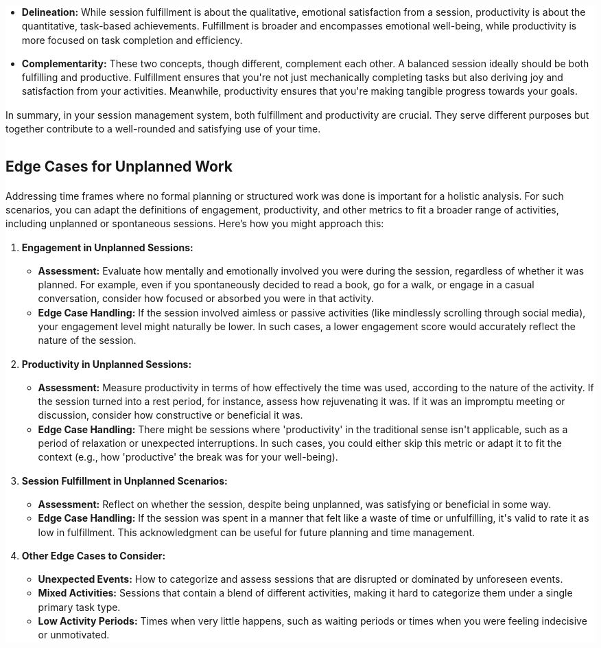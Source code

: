 - **Delineation:** While session fulfillment is about the qualitative, emotional satisfaction from a session, productivity is about the quantitative, task-based achievements. Fulfillment is broader and encompasses emotional well-being, while productivity is more focused on task completion and efficiency.

- **Complementarity:** These two concepts, though different, complement each other. A balanced session ideally should be both fulfilling and productive. Fulfillment ensures that you're not just mechanically completing tasks but also deriving joy and satisfaction from your activities. Meanwhile, productivity ensures that you're making tangible progress towards your goals.

In summary, in your session management system, both fulfillment and productivity are crucial. They serve different purposes but together contribute to a well-rounded and satisfying use of your time.

## Edge Cases for Unplanned Work

Addressing time frames where no formal planning or structured work was done is important for a holistic analysis. For such scenarios, you can adapt the definitions of engagement, productivity, and other metrics to fit a broader range of activities, including unplanned or spontaneous sessions. Here’s how you might approach this:

1. **Engagement in Unplanned Sessions:**
	- **Assessment:** Evaluate how mentally and emotionally involved you were during the session, regardless of whether it was planned. For example, even if you spontaneously decided to read a book, go for a walk, or engage in a casual conversation, consider how focused or absorbed you were in that activity.
	- **Edge Case Handling:** If the session involved aimless or passive activities (like mindlessly scrolling through social media), your engagement level might naturally be lower. In such cases, a lower engagement score would accurately reflect the nature of the session.

2. **Productivity in Unplanned Sessions:**
	- **Assessment:** Measure productivity in terms of how effectively the time was used, according to the nature of the activity. If the session turned into a rest period, for instance, assess how rejuvenating it was. If it was an impromptu meeting or discussion, consider how constructive or beneficial it was.
	- **Edge Case Handling:** There might be sessions where 'productivity' in the traditional sense isn't applicable, such as a period of relaxation or unexpected interruptions. In such cases, you could either skip this metric or adapt it to fit the context (e.g., how 'productive' the break was for your well-being).

3. **Session Fulfillment in Unplanned Scenarios:**
	- **Assessment:** Reflect on whether the session, despite being unplanned, was satisfying or beneficial in some way.
	- **Edge Case Handling:** If the session was spent in a manner that felt like a waste of time or unfulfilling, it's valid to rate it as low in fulfillment. This acknowledgment can be useful for future planning and time management.

4. **Other Edge Cases to Consider:**
	- **Unexpected Events:** How to categorize and assess sessions that are disrupted or dominated by unforeseen events.
	- **Mixed Activities:** Sessions that contain a blend of different activities, making it hard to categorize them under a single primary task type.
	- **Low Activity Periods:** Times when very little happens, such as waiting periods or times when you were feeling indecisive or unmotivated.
